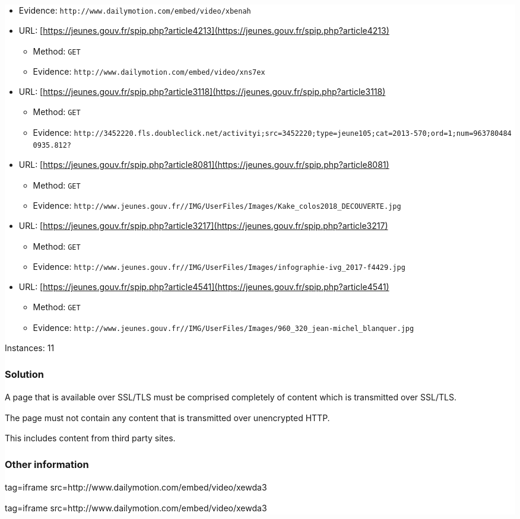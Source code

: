   
  * Evidence: `http://www.dailymotion.com/embed/video/xbenah`
  
  
  
  
* URL: [https://jeunes.gouv.fr/spip.php?article4213](https://jeunes.gouv.fr/spip.php?article4213)
  
  
  * Method: `GET`
  
  
  * Evidence: `http://www.dailymotion.com/embed/video/xns7ex`
  
  
  
  
* URL: [https://jeunes.gouv.fr/spip.php?article3118](https://jeunes.gouv.fr/spip.php?article3118)
  
  
  * Method: `GET`
  
  
  * Evidence: `http://3452220.fls.doubleclick.net/activityi;src=3452220;type=jeune105;cat=2013-570;ord=1;num=9637804840935.812?`
  
  
  
  
* URL: [https://jeunes.gouv.fr/spip.php?article8081](https://jeunes.gouv.fr/spip.php?article8081)
  
  
  * Method: `GET`
  
  
  * Evidence: `http://www.jeunes.gouv.fr//IMG/UserFiles/Images/Kake_colos2018_DECOUVERTE.jpg`
  
  
  
  
* URL: [https://jeunes.gouv.fr/spip.php?article3217](https://jeunes.gouv.fr/spip.php?article3217)
  
  
  * Method: `GET`
  
  
  * Evidence: `http://www.jeunes.gouv.fr//IMG/UserFiles/Images/infographie-ivg_2017-f4429.jpg`
  
  
  
  
* URL: [https://jeunes.gouv.fr/spip.php?article4541](https://jeunes.gouv.fr/spip.php?article4541)
  
  
  * Method: `GET`
  
  
  * Evidence: `http://www.jeunes.gouv.fr//IMG/UserFiles/Images/960_320_jean-michel_blanquer.jpg`
  
  
  
  
Instances: 11
  
### Solution
<p>A page that is available over SSL/TLS must be comprised completely of content which is transmitted over SSL/TLS.</p><p>The page must not contain any content that is transmitted over unencrypted HTTP.</p><p> This includes content from third party sites.</p>
  
### Other information
<p>tag=iframe src=http://www.dailymotion.com/embed/video/xewda3</p><p>tag=iframe src=http://www.dailymotion.com/embed/video/xewda3</p><p></p>
  